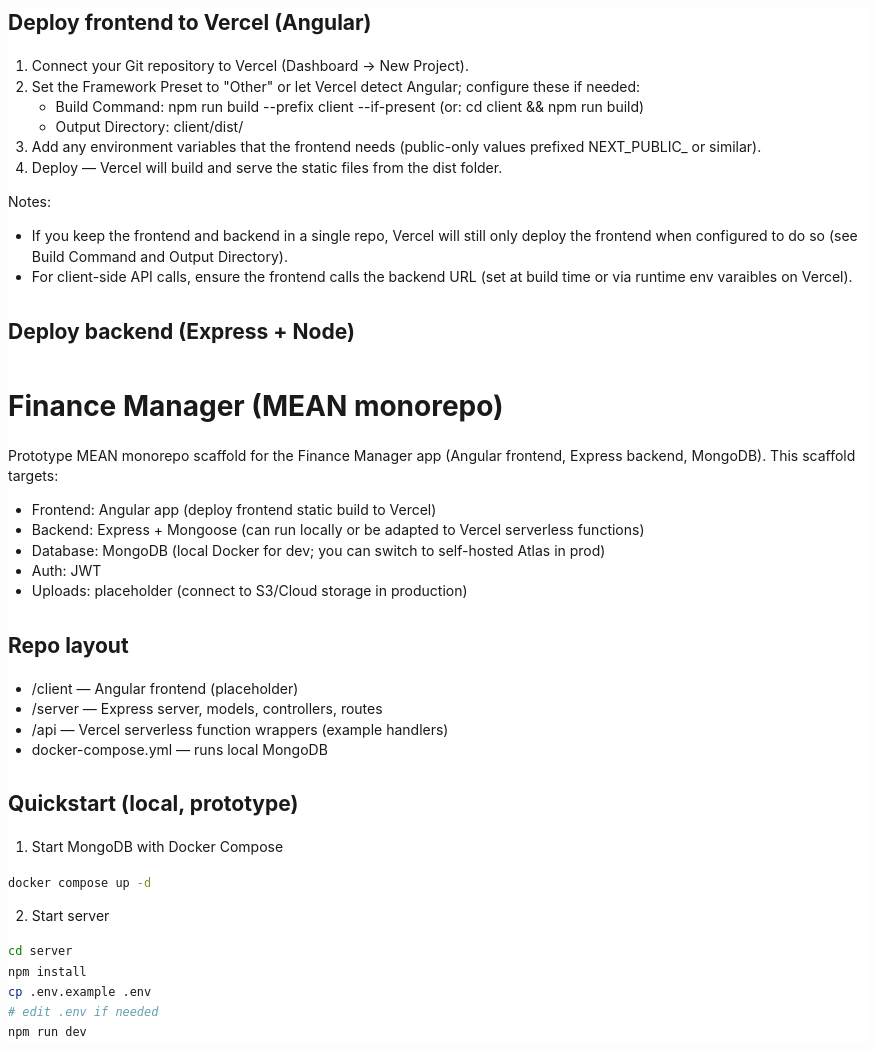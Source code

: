 ## Deploy frontend to Vercel (Angular)

1. Connect your Git repository to Vercel (Dashboard -> New Project).
2. Set the Framework Preset to "Other" or let Vercel detect Angular; configure these if needed:
	- Build Command: npm run build --prefix client --if-present  (or: cd client && npm run build)
	- Output Directory: client/dist/<your-angular-project-folder>
3. Add any environment variables that the frontend needs (public-only values prefixed NEXT_PUBLIC_ or similar).
4. Deploy — Vercel will build and serve the static files from the dist folder.

Notes:
- If you keep the frontend and backend in a single repo, Vercel will still only deploy the frontend when configured to do so (see Build Command and Output Directory).
- For client-side API calls, ensure the frontend calls the backend URL (set at build time or via runtime env varaibles on Vercel).

## Deploy backend (Express + Node)

# Finance Manager (MEAN monorepo)

Prototype MEAN monorepo scaffold for the Finance Manager app (Angular frontend, Express backend, MongoDB). This scaffold targets:

- Frontend: Angular app (deploy frontend static build to Vercel)
- Backend: Express + Mongoose (can run locally or be adapted to Vercel serverless functions)
- Database: MongoDB (local Docker for dev; you can switch to self-hosted Atlas in prod)
- Auth: JWT
- Uploads: placeholder (connect to S3/Cloud storage in production)

## Repo layout

- /client — Angular frontend (placeholder)
- /server — Express server, models, controllers, routes
- /api — Vercel serverless function wrappers (example handlers)
- docker-compose.yml — runs local MongoDB

## Quickstart (local, prototype)

1. Start MongoDB with Docker Compose

```bash
docker compose up -d
```

2. Start server

```bash
cd server
npm install
cp .env.example .env
# edit .env if needed
npm run dev
```
